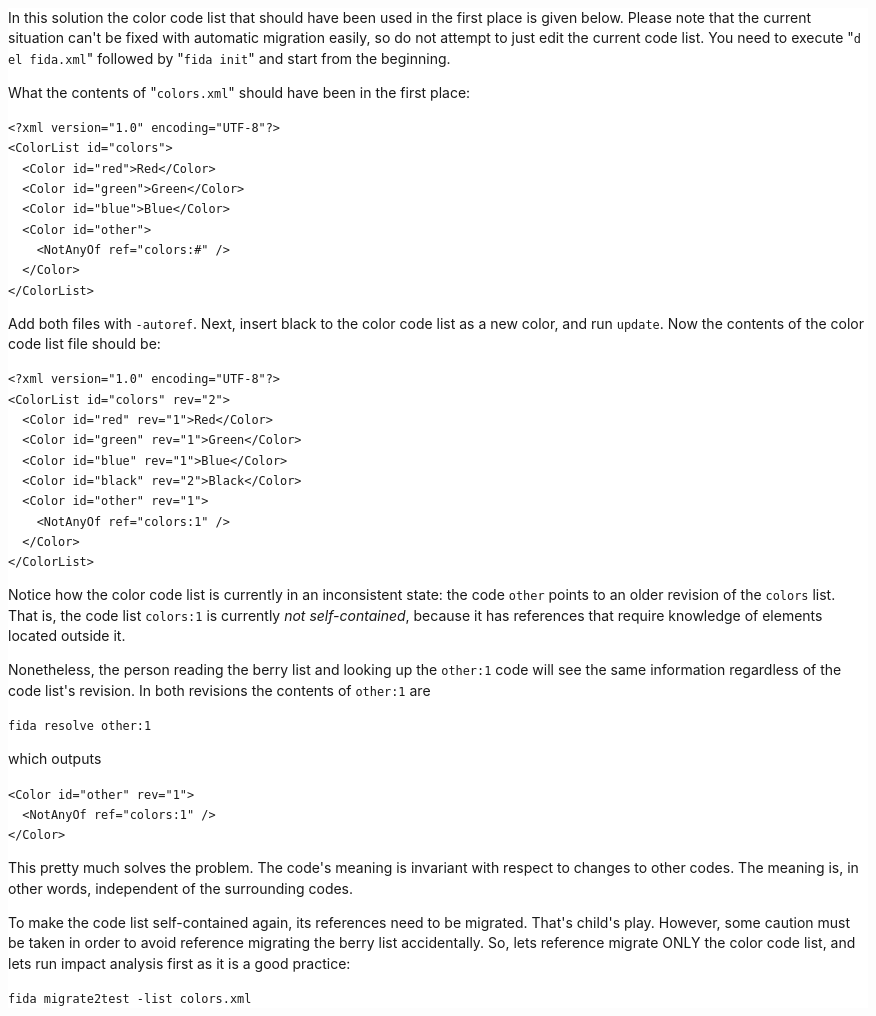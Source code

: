 In this solution the color code list that should have been used in the first place is given below. Please note that the current situation can't be fixed with automatic migration easily, so do not attempt to just edit the current code list. You need to execute "`del fida.xml`" followed by "`fida init`" and start from the beginning.

What the contents of "`colors.xml`" should have been in the first place:
```
<?xml version="1.0" encoding="UTF-8"?>
<ColorList id="colors">
  <Color id="red">Red</Color>
  <Color id="green">Green</Color>
  <Color id="blue">Blue</Color>
  <Color id="other">
    <NotAnyOf ref="colors:#" />
  </Color>
</ColorList>
```

Add both files with `-autoref`. Next, insert black to the color code list as a new color, and run `update`. Now the contents of the color code list file should be:

```
<?xml version="1.0" encoding="UTF-8"?>
<ColorList id="colors" rev="2">
  <Color id="red" rev="1">Red</Color>
  <Color id="green" rev="1">Green</Color>
  <Color id="blue" rev="1">Blue</Color>
  <Color id="black" rev="2">Black</Color>
  <Color id="other" rev="1">
    <NotAnyOf ref="colors:1" />
  </Color>
</ColorList>
```

Notice how the color code list is currently in an inconsistent state: the code `other` points to an older revision of the `colors` list. That is, the code list `colors:1` is currently _not self-contained_, because it has references that require knowledge of elements located outside it.

Nonetheless, the person reading the berry list and looking up the `other:1` code will see the same information regardless of the code list's revision. In both revisions the contents of `other:1` are

```
fida resolve other:1
```

which outputs
```
<Color id="other" rev="1">
  <NotAnyOf ref="colors:1" />
</Color>
```

This pretty much solves the problem. The code's meaning is invariant with respect to changes to other codes. The meaning is, in other words, independent of the surrounding codes.

To make the code list self-contained again, its references need to be migrated. That's child's play. However, some caution must be taken in order to avoid reference migrating the berry list accidentally. So, lets reference migrate ONLY the color code list, and lets run impact analysis first as it is a good practice:
```
fida migrate2test -list colors.xml
```
